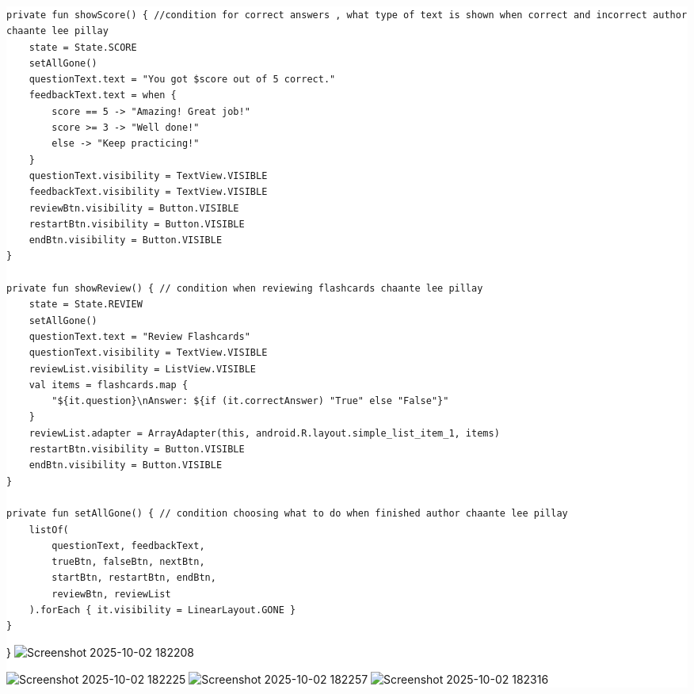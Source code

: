     private fun showScore() { //condition for correct answers , what type of text is shown when correct and incorrect author chaante lee pillay
        state = State.SCORE
        setAllGone()
        questionText.text = "You got $score out of 5 correct."
        feedbackText.text = when {
            score == 5 -> "Amazing! Great job!"
            score >= 3 -> "Well done!"
            else -> "Keep practicing!"
        }
        questionText.visibility = TextView.VISIBLE
        feedbackText.visibility = TextView.VISIBLE
        reviewBtn.visibility = Button.VISIBLE
        restartBtn.visibility = Button.VISIBLE
        endBtn.visibility = Button.VISIBLE
    }

    private fun showReview() { // condition when reviewing flashcards chaante lee pillay
        state = State.REVIEW
        setAllGone()
        questionText.text = "Review Flashcards"
        questionText.visibility = TextView.VISIBLE
        reviewList.visibility = ListView.VISIBLE
        val items = flashcards.map {
            "${it.question}\nAnswer: ${if (it.correctAnswer) "True" else "False"}"
        }
        reviewList.adapter = ArrayAdapter(this, android.R.layout.simple_list_item_1, items)
        restartBtn.visibility = Button.VISIBLE
        endBtn.visibility = Button.VISIBLE
    }

    private fun setAllGone() { // condition choosing what to do when finished author chaante lee pillay
        listOf(
            questionText, feedbackText,
            trueBtn, falseBtn, nextBtn,
            startBtn, restartBtn, endBtn,
            reviewBtn, reviewList
        ).forEach { it.visibility = LinearLayout.GONE }
    }
}
<img width="808" height="683" alt="Screenshot 2025-10-02 182208" src="https://github.com/user-attachments/assets/0d76c74c-16b7-4489-b435-ae21500c6d5f" />


<img width="651" height="680" alt="Screenshot 2025-10-02 182225" src="https://github.com/user-attachments/assets/8af86d62-0541-4a13-ba5c-b2608e892c22" />


<img width="701" height="681" alt="Screenshot 2025-10-02 182257" src="https://github.com/user-attachments/assets/41eaefb4-708d-4b27-92f5-cb8d6f10abf9" />


<img width="666" height="671" alt="Screenshot 2025-10-02 182316" src="https://github.com/user-attachments/assets/03d404ad-b305-49f5-aac1-f8599d50d1bf" />


